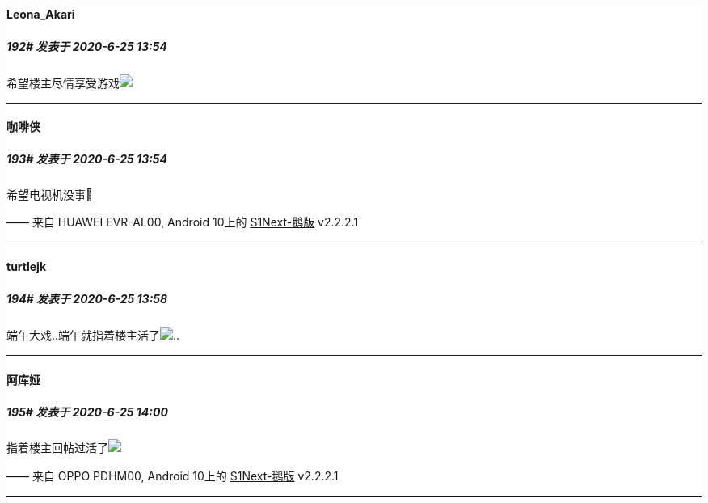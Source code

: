 ####  Leona_Akari  
##### 192#       发表于 2020-6-25 13:54




希望楼主尽情享受游戏<img src="https://static.saraba1st.com/image/smiley/face2017/209.gif" referrerpolicy="no-referrer">







*****

####  咖啡侠  
##### 193#       发表于 2020-6-25 13:54




希望电视机没事🙏

—— 来自 HUAWEI EVR-AL00, Android 10上的 [S1Next-鹅版](https://github.com/ykrank/S1-Next/releases) v2.2.2.1







*****

####  turtlejk  
##### 194#       发表于 2020-6-25 13:58




端午大戏..端午就指着楼主活了<img src="https://static.saraba1st.com/image/smiley/face2017/037.png" referrerpolicy="no-referrer">..







*****

####  阿库娅  
##### 195#       发表于 2020-6-25 14:00




指着楼主回帖过活了<img src="https://static.saraba1st.com/image/smiley/face2017/161.png" referrerpolicy="no-referrer">

—— 来自 OPPO PDHM00, Android 10上的 [S1Next-鹅版](https://github.com/ykrank/S1-Next/releases) v2.2.2.1







*****
